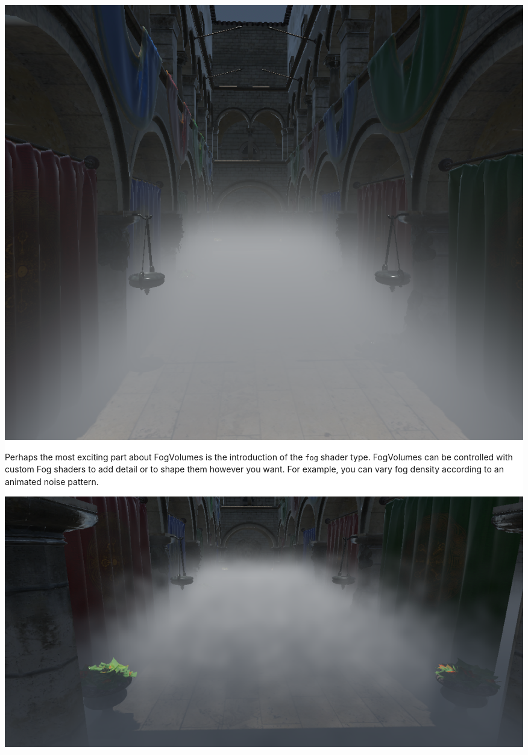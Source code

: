 ![Sponza scene with FogMaterial to customize the FogVolume behavior](/storage/app/media/4.0/Fog%20Volumes/Screenshot%20from%202022-06-30%2023-17-36.png)

Perhaps the most exciting part about FogVolumes is the introduction of the `fog` shader type. FogVolumes can be controlled with custom Fog shaders to add detail or to shape them however you want. For example, you can vary fog density according to an animated noise pattern.

![Fog density varied using an animated noise pattern in a fog shader](/storage/app/media/4.0/Fog%20Volumes/Screenshot%20from%202022-06-30%2023-26-18.png)